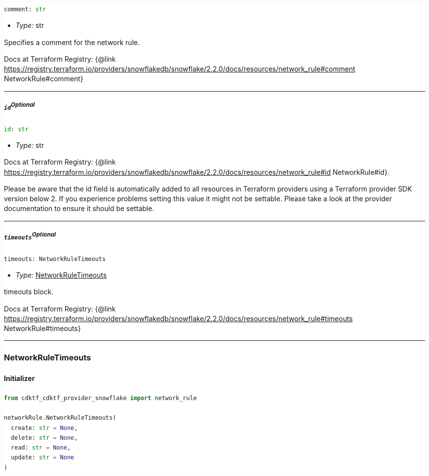 ```python
comment: str
```

- *Type:* str

Specifies a comment for the network rule.

Docs at Terraform Registry: {@link https://registry.terraform.io/providers/snowflakedb/snowflake/2.2.0/docs/resources/network_rule#comment NetworkRule#comment}

---

##### `id`<sup>Optional</sup> <a name="id" id="@cdktf/provider-snowflake.networkRule.NetworkRuleConfig.property.id"></a>

```python
id: str
```

- *Type:* str

Docs at Terraform Registry: {@link https://registry.terraform.io/providers/snowflakedb/snowflake/2.2.0/docs/resources/network_rule#id NetworkRule#id}.

Please be aware that the id field is automatically added to all resources in Terraform providers using a Terraform provider SDK version below 2.
If you experience problems setting this value it might not be settable. Please take a look at the provider documentation to ensure it should be settable.

---

##### `timeouts`<sup>Optional</sup> <a name="timeouts" id="@cdktf/provider-snowflake.networkRule.NetworkRuleConfig.property.timeouts"></a>

```python
timeouts: NetworkRuleTimeouts
```

- *Type:* <a href="#@cdktf/provider-snowflake.networkRule.NetworkRuleTimeouts">NetworkRuleTimeouts</a>

timeouts block.

Docs at Terraform Registry: {@link https://registry.terraform.io/providers/snowflakedb/snowflake/2.2.0/docs/resources/network_rule#timeouts NetworkRule#timeouts}

---

### NetworkRuleTimeouts <a name="NetworkRuleTimeouts" id="@cdktf/provider-snowflake.networkRule.NetworkRuleTimeouts"></a>

#### Initializer <a name="Initializer" id="@cdktf/provider-snowflake.networkRule.NetworkRuleTimeouts.Initializer"></a>

```python
from cdktf_cdktf_provider_snowflake import network_rule

networkRule.NetworkRuleTimeouts(
  create: str = None,
  delete: str = None,
  read: str = None,
  update: str = None
)
```
